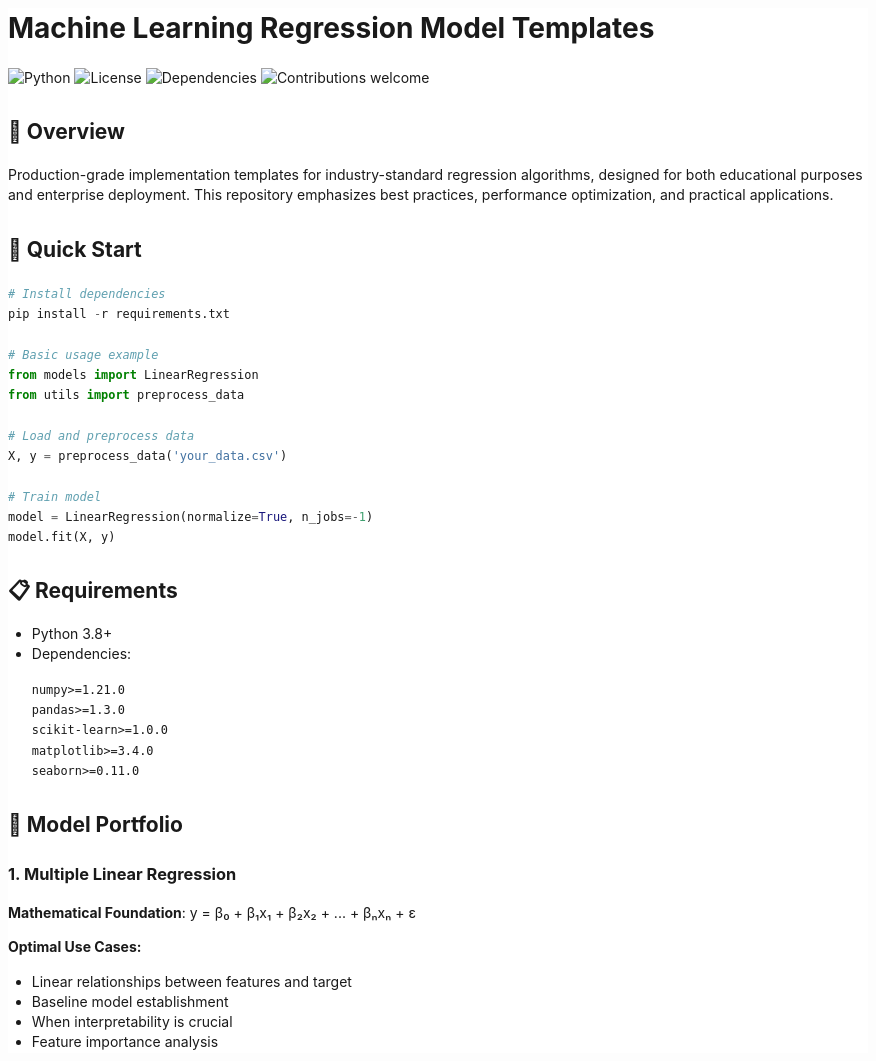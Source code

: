 # Machine Learning Regression Model Templates
![Python](https://img.shields.io/badge/python-v3.8%2B-blue)
![License](https://img.shields.io/badge/license-MIT-green)
![Dependencies](https://img.shields.io/badge/dependencies-up%20to%20date-brightgreen)
![Contributions welcome](https://img.shields.io/badge/contributions-welcome-orange)

## 🎯 Overview
Production-grade implementation templates for industry-standard regression algorithms, designed for both educational purposes and enterprise deployment. This repository emphasizes best practices, performance optimization, and practical applications.

## 🚀 Quick Start
```python
# Install dependencies
pip install -r requirements.txt

# Basic usage example
from models import LinearRegression
from utils import preprocess_data

# Load and preprocess data
X, y = preprocess_data('your_data.csv')

# Train model
model = LinearRegression(normalize=True, n_jobs=-1)
model.fit(X, y)
```

## 📋 Requirements
- Python 3.8+
- Dependencies:
  ```
  numpy>=1.21.0
  pandas>=1.3.0
  scikit-learn>=1.0.0
  matplotlib>=3.4.0
  seaborn>=0.11.0
  ```

## 🔧 Model Portfolio

### 1. Multiple Linear Regression
**Mathematical Foundation**: y = β₀ + β₁x₁ + β₂x₂ + ... + βₙxₙ + ε

**Optimal Use Cases:**
- Linear relationships between features and target
- Baseline model establishment
- When interpretability is crucial
- Feature importance analysis
